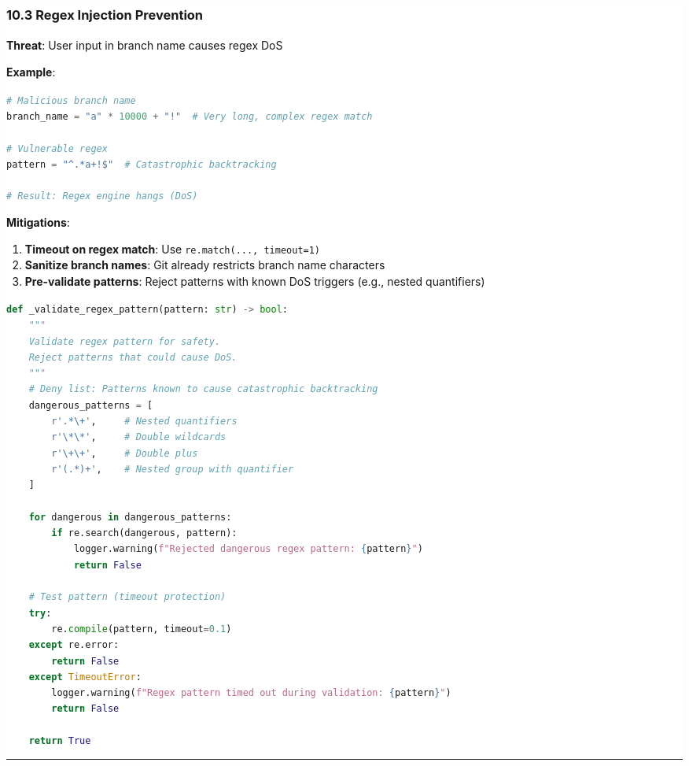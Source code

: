 
### 10.3 Regex Injection Prevention

**Threat**: User input in branch name causes regex DoS

**Example**:
```python
# Malicious branch name
branch_name = "a" * 10000 + "!"  # Very long, complex regex match

# Vulnerable regex
pattern = "^.*a+!$"  # Catastrophic backtracking

# Result: Regex engine hangs (DoS)
```

**Mitigations**:
1. **Timeout on regex match**: Use `re.match(..., timeout=1)`
2. **Sanitize branch names**: Git already restricts branch name characters
3. **Pre-validate patterns**: Reject patterns with known DoS triggers (e.g., nested quantifiers)

```python
def _validate_regex_pattern(pattern: str) -> bool:
    """
    Validate regex pattern for safety.
    Reject patterns that could cause DoS.
    """
    # Deny list: Patterns known to cause catastrophic backtracking
    dangerous_patterns = [
        r'.*\+',     # Nested quantifiers
        r'\*\*',     # Double wildcards
        r'\+\+',     # Double plus
        r'(.*)+',    # Nested group with quantifier
    ]

    for dangerous in dangerous_patterns:
        if re.search(dangerous, pattern):
            logger.warning(f"Rejected dangerous regex pattern: {pattern}")
            return False

    # Test pattern (timeout protection)
    try:
        re.compile(pattern, timeout=0.1)
    except re.error:
        return False
    except TimeoutError:
        logger.warning(f"Regex pattern timed out during validation: {pattern}")
        return False

    return True
```

---
